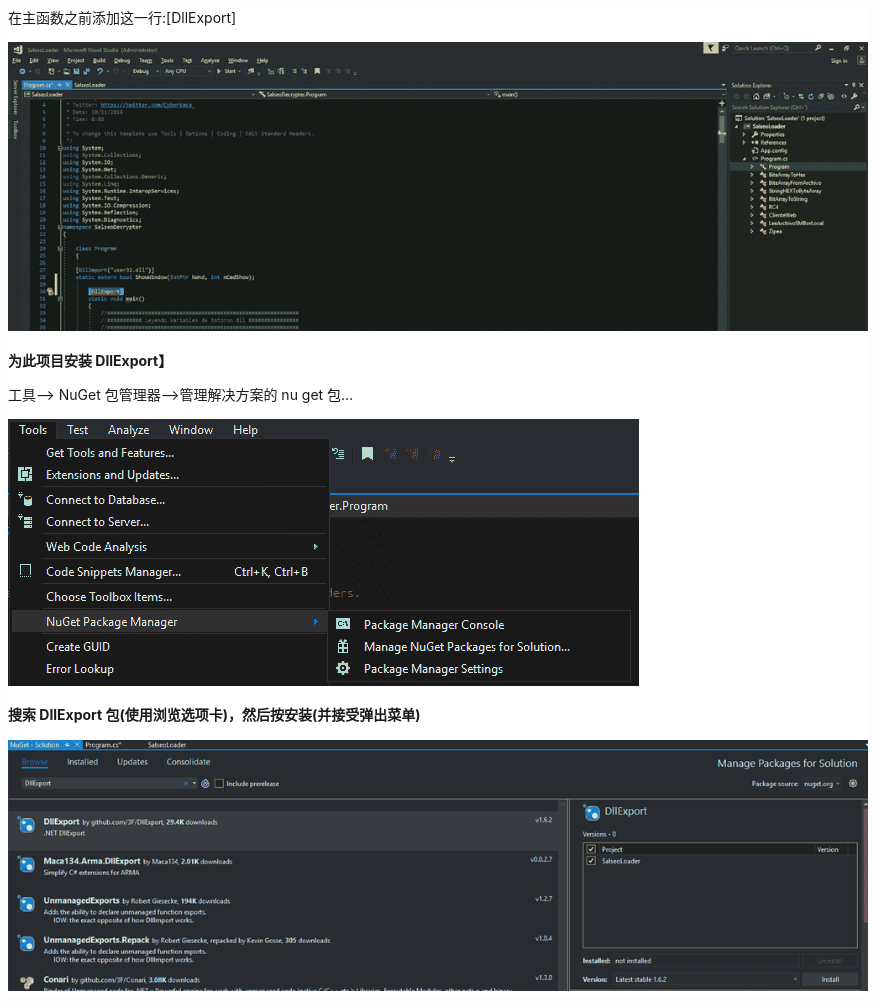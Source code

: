 在主函数之前添加这一行:[DllExport]

![](img/be5afff8b80120daf539a46128d46c6d.png)

**为此项目安装 DllExport】**

工具–> NuGet 包管理器–>管理解决方案的 nu get 包…

![](img/957a85c091cfa6f3f02c02abe63b5027.png)

**搜索 DllExport 包(使用浏览选项卡)，然后按安装(并接受弹出菜单)**

![](img/b88ac920ca34779988ee095c6b9faa41.png)

